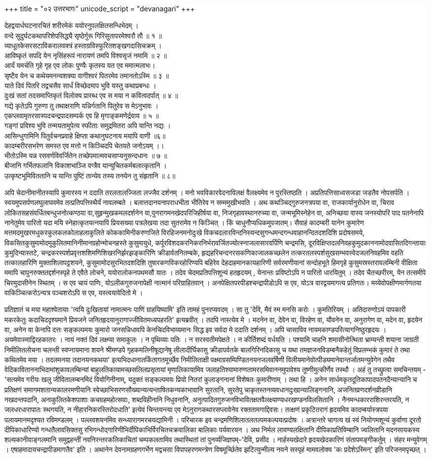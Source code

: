 +++
title = "०२ उत्तरभागः"
unicode_script = "devanagari"
+++

देहद्वयार्धघटनारचितं शरीरमेकं ययोरनुपलक्षितसन्धिभेदम् ।  
वन्दे सुदुर्घटकथापरिशेपसिद्ध्यै सृष्ठेर्गुरू गिरिसुतापरमेश्वरौ तौ ॥ १ ॥  
व्याधूतकेसरसटाविकरालवक्त्रं हस्ताग्रविस्फुरितशङ्खगदासिचक्रम् ।  
आविष्कृतं सपदि येन नृसिंहरूपं नारायणं तमपि विश्वसृजं नमामि ॥ २ ॥  
आर्यं यमर्चति गृहे गृह एव लोकः पुण्यैः कृतस्य यत एव ममात्मलाभः।  
सृष्टैव येन च कथेयमनन्यशक्या वागीश्वरं पितरमेव तमानतोऽस्मि ॥ ३ ॥  
याते दिवं पितरि तद्वचसैव सार्धं विच्छेदमाप भुवि यस्तु कथाप्रबन्धः ।  
दुःखं सतां तदसमाप्तिकृतं विलोक्य प्रारब्ध एव स मया न कवित्वदर्पात् ॥ ४ ॥  
गद्ये कृतेऽपि गुरुणा तु तथाक्षराणि यन्निर्गतानि पितुरेव स मेऽनुभावः ।  
एकप्लवामृतरसास्पदचन्द्रपादसम्पर्क एव हि मृगाङ्कमणेर्द्रवाय ॥ ५ ॥  
गङ्गां प्रविश्य भुवि तन्मयतामुपेत्य स्फीताः समुद्रमितरा अपि यान्ति नद्यः ।  
आसिन्धुगामिनि पितुर्वचनप्रवाहे क्षिप्ता कथानुघटनाय मयापि वाणी ॥६॥  
कादम्बरीरसभरेण समस्त एव मत्तो न किञ्चिदपि चेतयते जनोऽयम् ।।  
भीतोऽस्मि यन्न रसवर्णविवर्जितेन तच्छेपमात्मवचसाप्यनुसन्दधानः ॥ ७ ॥  
बीजानि गर्भितफलानि विकाशभाञ्जि वप्त्रैव यान्युचितकर्मबलात्कृतानि ।  
उत्कृष्टभूमिविततानि च यान्ति पुष्टिं तान्येव तस्य तनयेन तु संहृतानि ॥ ८॥  

अपि चेदानीमानीतस्यापि कुमारस्य न ददाति तरलतालज्जिता लज्जैव दर्शनम् । मनो भवविकारवेदनाविलक्षं वैलक्ष्यमेव न पुरस्तिष्ठति । अप्रतिपत्तिसाध्वसजडा जडतैव नोपसर्पति । स्वयमुपसर्पणलघुलाघवमेव तत्प्रतिपत्तिस्थैर्यं नावलम्बते । बलात्तदानयनापराधभीता भीतिरेव न सम्ममुखीभवति । अथ कथञ्चिद्गुरुजनत्रपया वा, राजकार्यानुरोधेन वा, चिराव लोकितसहसंवर्धितबन्धुजनोत्कण्ठया वा,सुहृन्मुखकमलदर्शनेन वा,पुनरागमनखेदपरिजिहीर्षया वा, निजगृहावस्थानरुच्या वा, जन्मभूमिस्नेहेन वा, अनिच्छया वास्य जनस्योपरि पाद पतनेनापि नानेतुमेव पारितो यदा मयि स्नेहात्कृतयत्नयापि प्रियसख्या पत्रलेखया तदा सुतरामेव न किञ्चित् । किं चाधुनौप्यधिकमुपजातम्। सैवाहं कादम्बरी यानेन कुमारेण मत्तमदमुखरमधुकरकुलकलकोलाहलाकुलिते कोककामिनीकरुणजिते विरहिजनमनोदुःखे विकचदलारविन्दनिस्यन्दसुगन्धमन्दगन्धवाहानन्दितदशदिशि प्रदोषसमये, विकसितकुसुमामोदमुकुलितमानिनीमानग्रहोन्मोचनहस्ते कुसुमायुधे, कर्पूरविशदकरनिकरनिर्भरावर्जितज्योत्स्नाजलासारवर्पिणि चन्द्रमसि, दूरविक्षिप्तदलनिवहकुमुदकाननामोदवासितदिगन्तायाः कुमुदिन्यास्तटे, चन्द्रकरस्पर्शप्रवृत्तशशिमणिशिखरनिर्झरझङ्कारिणि क्रीडार्वतनितम्बके, हृद्यहरिचन्दनरसकणिकाजालकच्छलेन तत्करतलस्पर्शसुखसम्भवस्वेदजलनिवहमिव वहति तत्कालहारिणि मुक्ताशिलापट्टशयने, कुसुमामोदसुरभितदशदिशि तुषारकणविकरहोरिण्यपि बहिरेव देहदाहमानकायहारिणी सर्वरमणीयानां सन्दोहभूते हिमगृहे कुसुमस्रस्तरावलम्बिनी वीक्षिता ममापि चापुनरुक्ततद्दर्शनस्पृहे ते एवैते लोचने, ययोरालोकनपथमसौ यातः । तदेव चेदमप्रतिपत्तिशून्यं हतहृदयम् , येनान्तः प्रविष्टोऽपि न पारितो धारयितुम् । तदेव चैतच्छरीरम्, येन तत्समीपे चिरमुदासीनेन स्थितम् । स एव चायं पाणिः, योऽलीकगुरुजनापेक्षी नात्मानं परिग्राहितवान् । अनपेक्षितपरपीडश्चन्द्रापीडोऽपि स एव, योऽत्र वारद्वयमागत्य प्रतिगतः। मय्येवोपक्षीणमार्गणतया वाकिञ्चित्करोऽन्यत्र पञ्चशरोऽपि स एव, यस्त्वयावेदितो मे ।

प्रतिज्ञातं च मया महाश्वेतायाः 'त्वयि दुःखितायां नामात्मनः पाणिं ग्राहयिष्यामि' इति तामहं पुनरप्यवदम् । सा तु 'देवि, मैवं स्म मनसि करोः । कुमतिरियम् । अतिदारुणोऽयं पापकारी मकरकेतुः कदाचिददृश्यमाने प्रियजने जनितहृदयानुरागाज्जीवितमध्यपहरति' इत्यब्रवीत् । तदपि नास्त्येव मे । मदनेन वा, देवेन वा, विरहेण वा, यौवनेन वा, अनुरागेण वा, मदेन वा, हृदयेन वा, अनेन वा केनापि दत्तः सङ्कल्पमयः कुमारो जनसन्निधावपि केनचिदविभाव्यमानः सिद्ध इव सर्वदा मे ददाति दर्शनम् । अपि चासाविव नायमकाण्डपरित्यागनिष्ठुरहृदयः । अयमेवास्माद्विरहकातरः । नायं नक्तं दिवं लक्ष्म्या समाकुलः । न पृथिव्याः पतिः । न सरस्वतीमपेक्षते । न कीर्तिशब्दं वर्धयति । पश्यामि चाहनि शमासीनोत्थिता भ्राम्यन्ती शयाना जाग्रती निमीलितलोचना चलन्ती स्वप्नायमाना शयने श्रीमण्डपे गृहकमलिनीषूद्यानेषु लीलादीर्घिकासु क्रीडापर्वतके बालगिरिनदिकासु च यथा तमज्ञजनविडम्बनैकहेतुं विप्रलम्भकं कुमारं ते तथा कथितमेव मया । तदलमनया तदानयनकथया' इत्यभिदधानातर्कितागतमूर्च्छेव निमीलिताक्षी पक्ष्माग्रसम्पिण्डितनयनजलवर्षिणी विलीयमानेवोत्पीड्यमानेवान्तर्जातमन्युवेगेन तथैव वेदिकाविताननाभिदामांशुकावलम्बिन्यां  बाहुलतिकायामच्छसलिलप्रसृतायां मृणालिकायामिव जलाहतिश्यामारुणतामरसमिवाननमुपावेश्य तूष्णीमुत्कीर्णेव तस्थौ । अहं तु तच्छ्रुत्वा समचिन्तयम् -'सत्यमेव गरीयः खलु जीवितालम्बनमिदं वियोगिनीनाम्, यदुक्तं सङ्कल्पमयः प्रियो नितरां कुलाङ्गनानां विशेषतः कुमारीणाम् । तथा हि । अनेन सार्धमकृतदूतिकापादपतनदैन्यान्यानि च प्रतिक्षणं समागमशतान्यकालरमणीयानि स्वेच्छाभिसरणसौख्यान्यत्यन्ताषितकन्यकाभावानि सुरतानि, सुरतेपु चाकृतस्तनव्यवधानदुःखान्यालिङ्गनानि, अजनितव्रणदर्शनव्रीडानि नखदन्तपदानि, अनाकुलितकेशपाशाः कचग्रहमहोत्सवाः, शब्दविहीनानि निधुवनानि, अनुत्पादितगुरुजनविभावितक्षतवैलक्ष्याण्यधरखण्डनविलसितानि । नैनमन्धकारराशिरन्तरयति, न जलधरधारापातः स्थगयति, न नीहारनिकरस्तिरोदधाति' इत्येवं चिन्तयन्त्या एव मेऽनुरागकथारसप्लावेनेव रक्ततामगाद्दिवसः। तत्क्षणं प्रकृटितरागं हृदयमिव कादम्बर्यास्त्रपया पलायमानमदृश्यत रविमण्डलम् । पल्लवशयनमिव सन्ध्यारागमरचयद्यामिनी । परिचारक इव चन्द्रमणिशिलातलतल्पमकल्पयत्प्रदोषः । अत्रान्तरे चागत्य खं स्वं नियोगमशून्यं कुर्वाणा दूरतो दीपिकाधारिण्यो गन्धतैलावसिक्तसु रभिगन्धोद्गारिणीभिर्दीपिकाभिर्विरचितचक्रवालिका बालिकाः पर्यवारयन । अथ निर्मल लावण्यलक्षितानि दीपिकाप्रतिविम्बानि ज्वलितानि मदनसायकस्य शल्यकानीवाङ्गलमानि समुद्वहन्तीं नवनिरन्तरकलिकाचितां चम्पकलतामिव तथास्थितां तां पुनर्व्यजिज्ञपम्-'देवि, प्रसीद । नार्हस्यखेदारे हृदयखेदकारिणं संतापमङ्गीकर्तुम् । संहर मन्युवेगम् । एषाहमादायचन्द्रापीडमागतैव' इति । अथानेन देवनामग्रहणगर्भेण मद्वचसा विपापहरणमन्त्रेण विषमूर्च्छितेव झटित्युन्मील्य नयने सस्पृहं मामवलोक्य 'कः प्रदेशेऽस्मिन्' इति परिजनमपृच्छत् ।